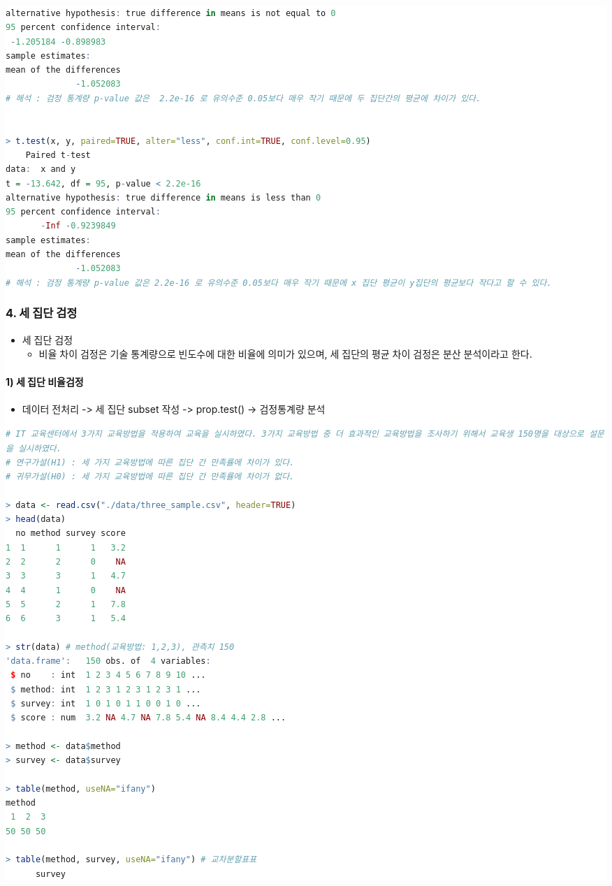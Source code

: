 ```R
alternative hypothesis: true difference in means is not equal to 0
95 percent confidence interval:
 -1.205184 -0.898983
sample estimates:
mean of the differences 
              -1.052083 
# 해석 : 검정 통계량 p-value 값은  2.2e-16 로 유의수준 0.05보다 매우 작기 때문에 두 집단간의 평균에 차이가 있다.


> t.test(x, y, paired=TRUE, alter="less", conf.int=TRUE, conf.level=0.95)
	Paired t-test
data:  x and y
t = -13.642, df = 95, p-value < 2.2e-16
alternative hypothesis: true difference in means is less than 0
95 percent confidence interval:
       -Inf -0.9239849
sample estimates:
mean of the differences 
              -1.052083 
# 해석 : 검정 통계량 p-value 값은 2.2e-16 로 유의수준 0.05보다 매우 작기 때문에 x 집단 평균이 y집단의 평균보다 작다고 할 수 있다.
```



### 4. 세 집단 검정

- 세 집단 검정 
  - 비율 차이 검정은 기술 통계량으로 빈도수에 대한 비율에 의미가 있으며, 세 집단의 평균 차이 검정은 분산 분석이라고 한다.

#### 1) 세 집단 비율검정

- 데이터 전처리 -> 세 집단  subset 작성 -> prop.test()  -> 검정통계량 분석

```R
# IT 교육센터에서 3가지 교육방법을 적용하여 교육을 실시하였다. 3가지 교육방법 중 더 효과적인 교육방법을 조사하기 위해서 교육생 150명을 대상으로 설문을 실시하였다. 
# 연구가설(H1) : 세 가지 교육방법에 따른 집단 간 만족률에 차이가 있다.
# 귀무가설(H0) : 세 가지 교육방법에 따른 집단 간 만족률에 차이가 없다.

> data <- read.csv("./data/three_sample.csv", header=TRUE)
> head(data)
  no method survey score
1  1      1      1   3.2
2  2      2      0    NA
3  3      3      1   4.7
4  4      1      0    NA
5  5      2      1   7.8
6  6      3      1   5.4

> str(data) # method(교육방법: 1,2,3), 관측치 150
'data.frame':	150 obs. of  4 variables:
 $ no    : int  1 2 3 4 5 6 7 8 9 10 ...
 $ method: int  1 2 3 1 2 3 1 2 3 1 ...
 $ survey: int  1 0 1 0 1 1 0 0 1 0 ...
 $ score : num  3.2 NA 4.7 NA 7.8 5.4 NA 8.4 4.4 2.8 ...
 
> method <- data$method
> survey <- data$survey

> table(method, useNA="ifany")
method
 1  2  3 
50 50 50 

> table(method, survey, useNA="ifany") # 교차분할표표
      survey
```